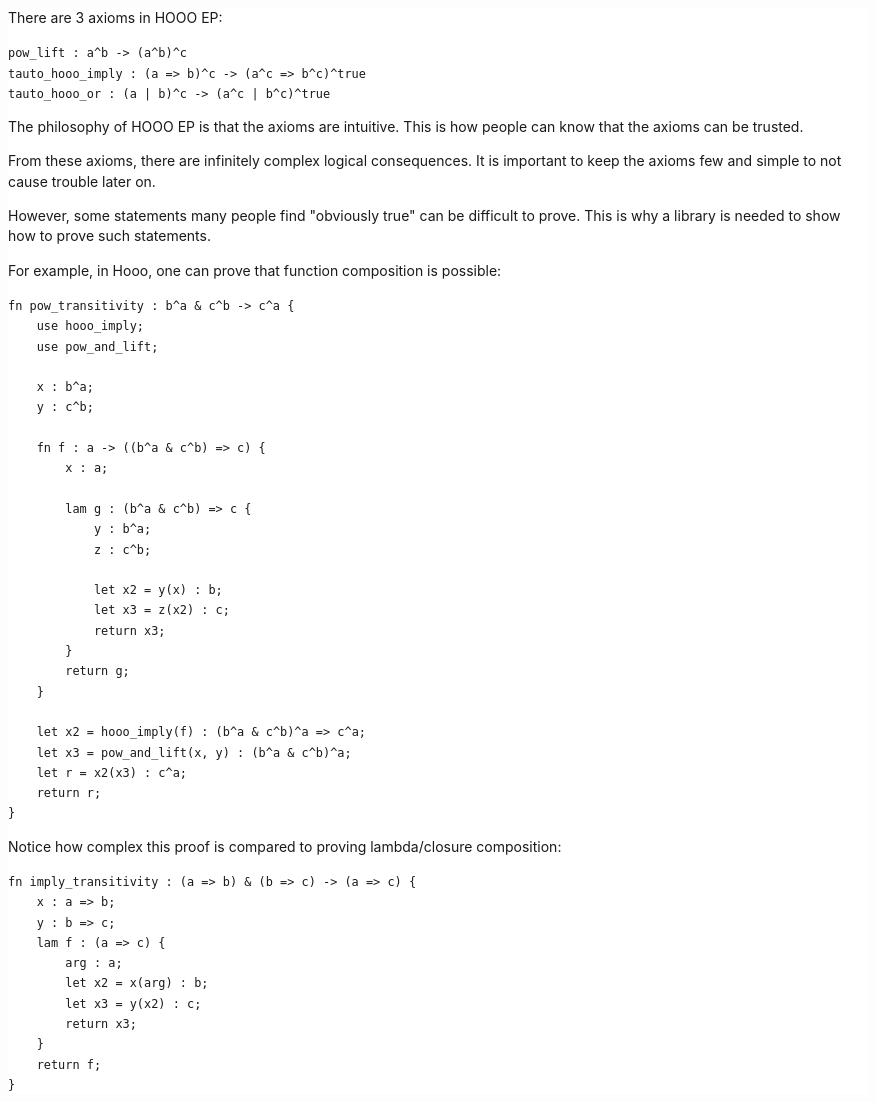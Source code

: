 There are 3 axioms in HOOO EP:

```text
pow_lift : a^b -> (a^b)^c
tauto_hooo_imply : (a => b)^c -> (a^c => b^c)^true
tauto_hooo_or : (a | b)^c -> (a^c | b^c)^true
```

The philosophy of HOOO EP is that the axioms are intuitive.
This is how people can know that the axioms can be trusted.

From these axioms, there are infinitely complex logical consequences.
It is important to keep the axioms few and simple to not cause trouble later on.

However, some statements many people find "obviously true" can be difficult to prove.
This is why a library is needed to show how to prove such statements.

For example, in Hooo, one can prove that function composition is possible:

```text
fn pow_transitivity : b^a & c^b -> c^a {
    use hooo_imply;
    use pow_and_lift;

    x : b^a;
    y : c^b;

    fn f : a -> ((b^a & c^b) => c) {
        x : a;

        lam g : (b^a & c^b) => c {
            y : b^a;
            z : c^b;

            let x2 = y(x) : b;
            let x3 = z(x2) : c;
            return x3;
        }
        return g;
    }

    let x2 = hooo_imply(f) : (b^a & c^b)^a => c^a;
    let x3 = pow_and_lift(x, y) : (b^a & c^b)^a;
    let r = x2(x3) : c^a;
    return r;
}
```

Notice how complex this proof is compared to proving lambda/closure composition:

```text
fn imply_transitivity : (a => b) & (b => c) -> (a => c) {
    x : a => b;
    y : b => c;
    lam f : (a => c) {
        arg : a;
        let x2 = x(arg) : b;
        let x3 = y(x2) : c;
        return x3;
    }
    return f;
}
```
